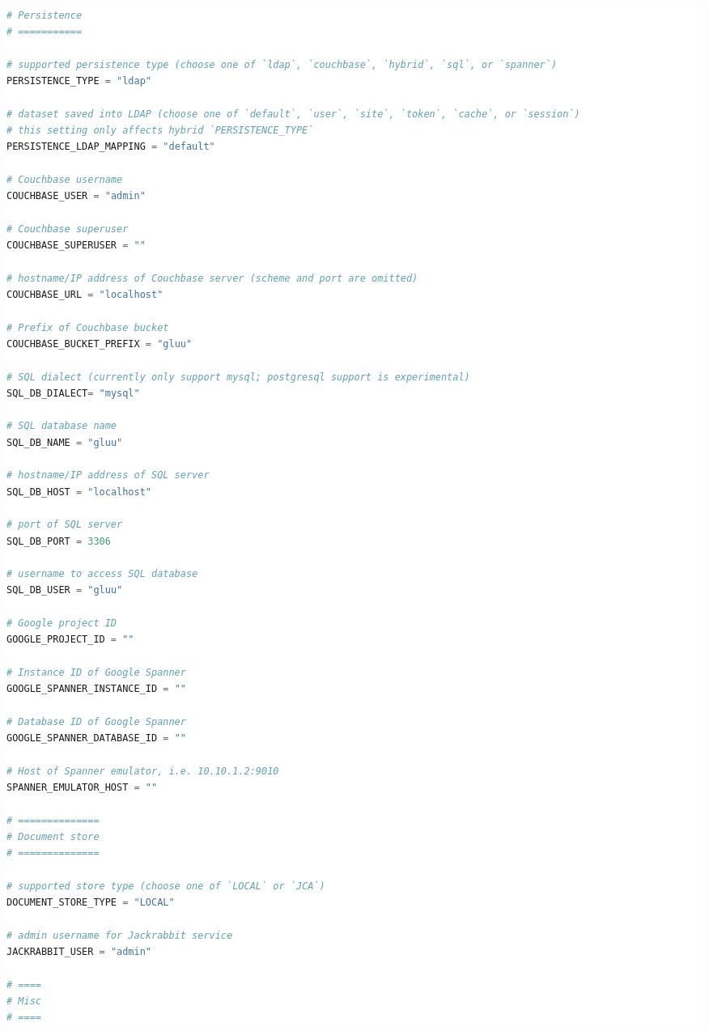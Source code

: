 ```python
# Persistence
# ===========

# supported persistence type (choose one of `ldap`, `couchbase`, `hybrid`, `sql`, or `spanner`)
PERSISTENCE_TYPE = "ldap"

# dataset saved into LDAP (choose one of `default`, `user`, `site`, `token`, `cache`, or `session`)
# this setting only affects hybrid `PERSISTENCE_TYPE`
PERSISTENCE_LDAP_MAPPING = "default"

# Couchbase username
COUCHBASE_USER = "admin"

# Couchbase superuser
COUCHBASE_SUPERUSER = ""

# hostname/IP address of Couchbase server (scheme and port are omitted)
COUCHBASE_URL = "localhost"

# Prefix of Couchbase bucket
COUCHBASE_BUCKET_PREFIX = "gluu"

# SQL dialect (currently only support mysql; postgresql support is experimental)
SQL_DB_DIALECT= "mysql"

# SQL database name
SQL_DB_NAME = "gluu"

# hostname/IP address of SQL server
SQL_DB_HOST = "localhost"

# port of SQL server
SQL_DB_PORT = 3306

# username to access SQL database
SQL_DB_USER = "gluu"

# Google project ID
GOOGLE_PROJECT_ID = ""

# Instance ID of Google Spanner
GOOGLE_SPANNER_INSTANCE_ID = ""

# Database ID of Google Spanner
GOOGLE_SPANNER_DATABASE_ID = ""

# Host of Spanner emulator, i.e. 10.10.1.2:9010
SPANNER_EMULATOR_HOST = ""

# ==============
# Document store
# ==============

# supported store type (choose one of `LOCAL` or `JCA`)
DOCUMENT_STORE_TYPE = "LOCAL"

# admin username for Jackrabbit service
JACKRABBIT_USER = "admin"

# ====
# Misc
# ====

```